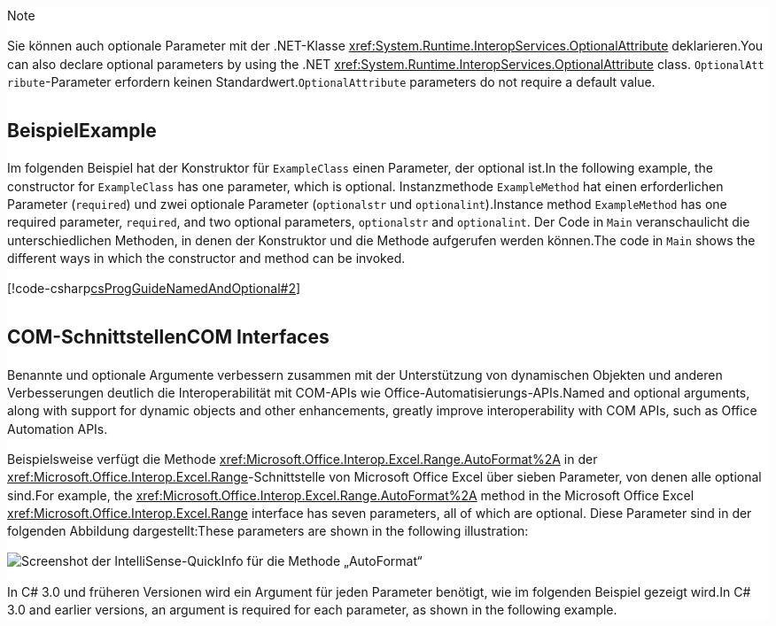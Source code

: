 > [!NOTE]
> <span data-ttu-id="c8505-144">Sie können auch optionale Parameter mit der .NET-Klasse <xref:System.Runtime.InteropServices.OptionalAttribute> deklarieren.</span><span class="sxs-lookup"><span data-stu-id="c8505-144">You can also declare optional parameters by using the .NET <xref:System.Runtime.InteropServices.OptionalAttribute> class.</span></span> <span data-ttu-id="c8505-145">`OptionalAttribute`-Parameter erfordern keinen Standardwert.</span><span class="sxs-lookup"><span data-stu-id="c8505-145">`OptionalAttribute` parameters do not require a default value.</span></span>  
  
## <a name="example"></a><span data-ttu-id="c8505-146">Beispiel</span><span class="sxs-lookup"><span data-stu-id="c8505-146">Example</span></span>  
 <span data-ttu-id="c8505-147">Im folgenden Beispiel hat der Konstruktor für `ExampleClass` einen Parameter, der optional ist.</span><span class="sxs-lookup"><span data-stu-id="c8505-147">In the following example, the constructor for `ExampleClass` has one parameter, which is optional.</span></span> <span data-ttu-id="c8505-148">Instanzmethode `ExampleMethod` hat einen erforderlichen Parameter (`required`) und zwei optionale Parameter (`optionalstr` und `optionalint`).</span><span class="sxs-lookup"><span data-stu-id="c8505-148">Instance method `ExampleMethod` has one required parameter, `required`, and two optional parameters, `optionalstr` and `optionalint`.</span></span> <span data-ttu-id="c8505-149">Der Code in `Main` veranschaulicht die unterschiedlichen Methoden, in denen der Konstruktor und die Methode aufgerufen werden können.</span><span class="sxs-lookup"><span data-stu-id="c8505-149">The code in `Main` shows the different ways in which the constructor and method can be invoked.</span></span>  
  
 [!code-csharp[csProgGuideNamedAndOptional#2](~/samples/snippets/csharp/VS_Snippets_VBCSharp/csprogguidenamedandoptional/cs/optional.cs#2)]  
  
## <a name="com-interfaces"></a><span data-ttu-id="c8505-150">COM-Schnittstellen</span><span class="sxs-lookup"><span data-stu-id="c8505-150">COM Interfaces</span></span>  
 <span data-ttu-id="c8505-151">Benannte und optionale Argumente verbessern zusammen mit der Unterstützung von dynamischen Objekten und anderen Verbesserungen deutlich die Interoperabilität mit COM-APIs wie Office-Automatisierungs-APIs.</span><span class="sxs-lookup"><span data-stu-id="c8505-151">Named and optional arguments, along with support for dynamic objects and other enhancements, greatly improve interoperability with COM APIs, such as Office Automation APIs.</span></span>  
  
 <span data-ttu-id="c8505-152">Beispielsweise verfügt die Methode <xref:Microsoft.Office.Interop.Excel.Range.AutoFormat%2A> in der <xref:Microsoft.Office.Interop.Excel.Range>-Schnittstelle von Microsoft Office Excel über sieben Parameter, von denen alle optional sind.</span><span class="sxs-lookup"><span data-stu-id="c8505-152">For example, the <xref:Microsoft.Office.Interop.Excel.Range.AutoFormat%2A> method in the Microsoft Office Excel <xref:Microsoft.Office.Interop.Excel.Range> interface has seven parameters, all of which are optional.</span></span> <span data-ttu-id="c8505-153">Diese Parameter sind in der folgenden Abbildung dargestellt:</span><span class="sxs-lookup"><span data-stu-id="c8505-153">These parameters are shown in the following illustration:</span></span>  
  
 ![Screenshot der IntelliSense-QuickInfo für die Methode „AutoFormat“](./media/named-and-optional-arguments/autoformat-method-parameters.png)  
  
 <span data-ttu-id="c8505-155">In C# 3.0 und früheren Versionen wird ein Argument für jeden Parameter benötigt, wie im folgenden Beispiel gezeigt wird.</span><span class="sxs-lookup"><span data-stu-id="c8505-155">In C# 3.0 and earlier versions, an argument is required for each parameter, as shown in the following example.</span></span>  
  